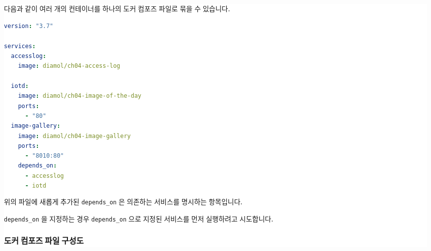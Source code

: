 다음과 같이 여러 개의 컨테이너를 하나의 도커 컴포즈 파일로 묶을 수 있습니다.

```yaml
version: "3.7"

services:
  accesslog:
    image: diamol/ch04-access-log

  iotd:
    image: diamol/ch04-image-of-the-day
    ports:
      - "80"
  image-gallery:
    image: diamol/ch04-image-gallery
    ports:
      - "8010:80"
    depends_on:
      - accesslog
      - iotd
```

위의 파일에 새롭게 추가된 `depends_on` 은 의존하는 서비스를 명시하는 항목입니다.

`depends_on` 을 지정하는 경우 `depends_on` 으로 지정된 서비스를 먼저 실행하려고 시도합니다.

### 도커 컴포즈 파일 구성도
